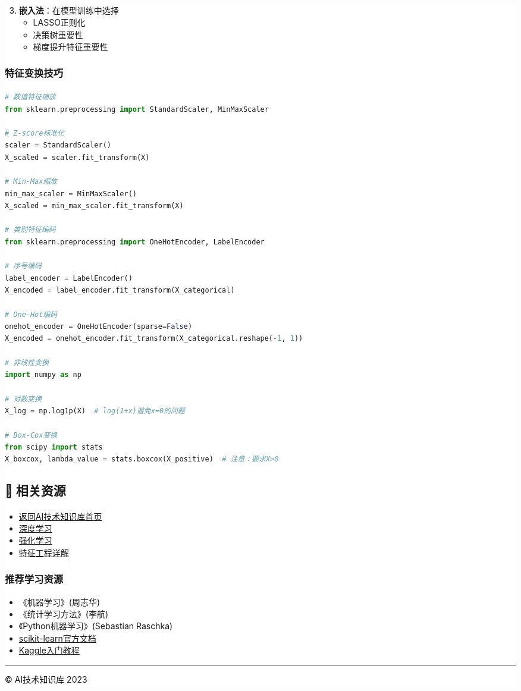 3. **嵌入法**：在模型训练中选择
   - LASSO正则化
   - 决策树重要性
   - 梯度提升特征重要性

### 特征变换技巧

```python
# 数值特征缩放
from sklearn.preprocessing import StandardScaler, MinMaxScaler

# Z-score标准化
scaler = StandardScaler()
X_scaled = scaler.fit_transform(X)

# Min-Max缩放
min_max_scaler = MinMaxScaler()
X_scaled = min_max_scaler.fit_transform(X)

# 类别特征编码
from sklearn.preprocessing import OneHotEncoder, LabelEncoder

# 序号编码
label_encoder = LabelEncoder()
X_encoded = label_encoder.fit_transform(X_categorical)

# One-Hot编码
onehot_encoder = OneHotEncoder(sparse=False)
X_encoded = onehot_encoder.fit_transform(X_categorical.reshape(-1, 1))

# 非线性变换
import numpy as np

# 对数变换
X_log = np.log1p(X)  # log(1+x)避免x=0的问题

# Box-Cox变换
from scipy import stats
X_boxcox, lambda_value = stats.boxcox(X_positive)  # 注意：要求X>0
```

## 📘 相关资源

- [返回AI技术知识库首页](../README.md)
- [深度学习](../DeepLearning/README.md)
- [强化学习](../ReinforcementLearning/README.md)
- [特征工程详解](./FeatureEngineering.md)

### 推荐学习资源

- 《机器学习》(周志华)
- 《统计学习方法》(李航)
- 《Python机器学习》(Sebastian Raschka)
- [scikit-learn官方文档](https://scikit-learn.org/stable/user_guide.html)
- [Kaggle入门教程](https://www.kaggle.com/learn/overview)

---

© AI技术知识库 2023 